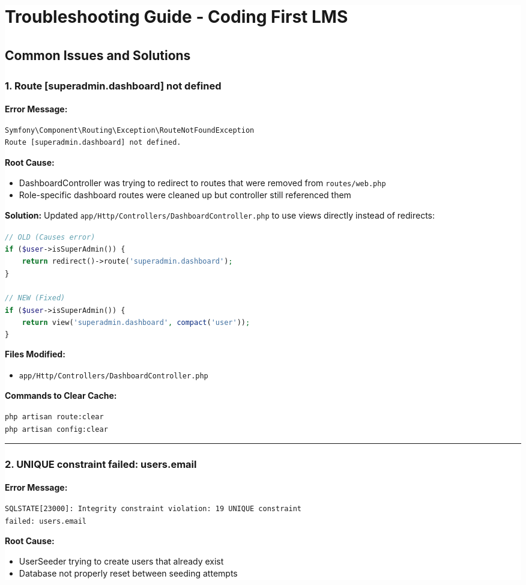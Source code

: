 # Troubleshooting Guide - Coding First LMS

## Common Issues and Solutions

### 1. Route [superadmin.dashboard] not defined

**Error Message:**
```
Symfony\Component\Routing\Exception\RouteNotFoundException
Route [superadmin.dashboard] not defined.
```

**Root Cause:**
- DashboardController was trying to redirect to routes that were removed from `routes/web.php`
- Role-specific dashboard routes were cleaned up but controller still referenced them

**Solution:**
Updated `app/Http/Controllers/DashboardController.php` to use views directly instead of redirects:

```php
// OLD (Causes error)
if ($user->isSuperAdmin()) {
    return redirect()->route('superadmin.dashboard');
}

// NEW (Fixed)
if ($user->isSuperAdmin()) {
    return view('superadmin.dashboard', compact('user'));
}
```

**Files Modified:**
- `app/Http/Controllers/DashboardController.php`

**Commands to Clear Cache:**
```bash
php artisan route:clear
php artisan config:clear
```

---

### 2. UNIQUE constraint failed: users.email

**Error Message:**
```
SQLSTATE[23000]: Integrity constraint violation: 19 UNIQUE constraint 
failed: users.email
```

**Root Cause:**
- UserSeeder trying to create users that already exist
- Database not properly reset between seeding attempts

